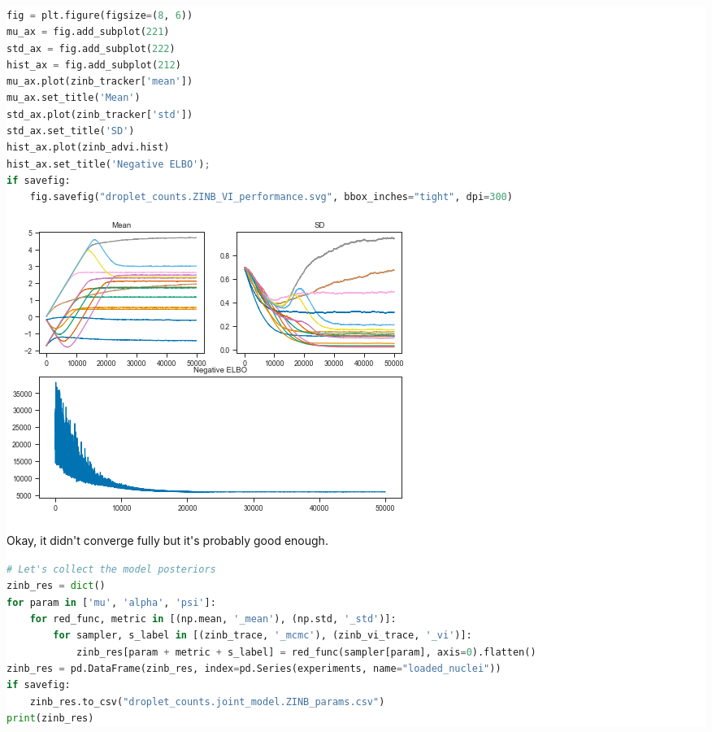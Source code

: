
```python
fig = plt.figure(figsize=(8, 6))
mu_ax = fig.add_subplot(221)
std_ax = fig.add_subplot(222)
hist_ax = fig.add_subplot(212)
mu_ax.plot(zinb_tracker['mean'])
mu_ax.set_title('Mean')
std_ax.plot(zinb_tracker['std'])
std_ax.set_title('SD')
hist_ax.plot(zinb_advi.hist)
hist_ax.set_title('Negative ELBO');
if savefig:
    fig.savefig("droplet_counts.ZINB_VI_performance.svg", bbox_inches="tight", dpi=300)
```


![png](/data/notebooks/chromium_modeling/output_61_0.png)


Okay, it didn't converge fully but it's probably good enough.


```python
# Let's collect the model posteriors
zinb_res = dict()
for param in ['mu', 'alpha', 'psi']:
    for red_func, metric in [(np.mean, '_mean'), (np.std, '_std')]:
        for sampler, s_label in [(zinb_trace, '_mcmc'), (zinb_vi_trace, '_vi')]:
            zinb_res[param + metric + s_label] = red_func(sampler[param], axis=0).flatten()
zinb_res = pd.DataFrame(zinb_res, index=pd.Series(experiments, name="loaded_nuclei"))
if savefig:
    zinb_res.to_csv("droplet_counts.joint_model.ZINB_params.csv")
print(zinb_res)
```
